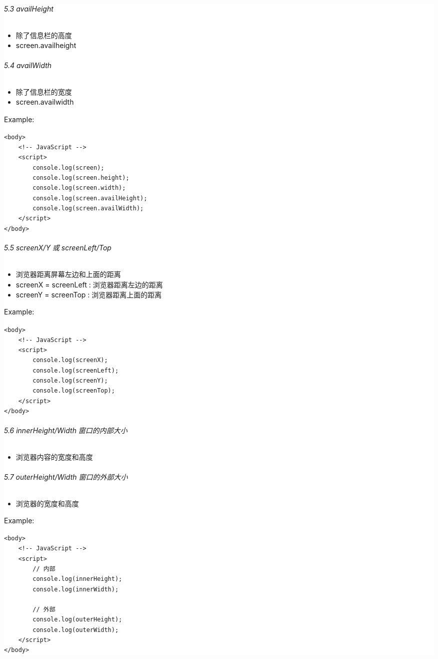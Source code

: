 ###### 5.3 availHeight
+ 除了信息栏的高度
+ screen.availheight

###### 5.4 availWidth 
+ 除了信息栏的宽度
+ screen.availwidth

Example:
```
<body>
    <!-- JavaScript -->
    <script>
        console.log(screen);
        console.log(screen.height);
        console.log(screen.width);
        console.log(screen.availHeight);
        console.log(screen.availWidth);
    </script>
</body>
```

###### 5.5 screenX/Y 或 screenLeft/Top
+ 浏览器距离屏幕左边和上面的距离
+ screenX = screenLeft : 浏览器距离左边的距离
+ screenY = screenTop : 浏览器距离上面的距离

Example:
```
<body>
    <!-- JavaScript -->
    <script>
        console.log(screenX);
        console.log(screenLeft);
        console.log(screenY);
        console.log(screenTop);
    </script>
</body>
```

###### 5.6 innerHeight/Width 窗口的内部大小
+ 浏览器内容的宽度和高度

###### 5.7 outerHeight/Width 窗口的外部大小
+ 浏览器的宽度和高度

Example:
```
<body>
    <!-- JavaScript -->
    <script>      
        // 内部
        console.log(innerHeight);
        console.log(innerWidth);
        
        // 外部
        console.log(outerHeight);
        console.log(outerWidth);
    </script>
</body>
```

